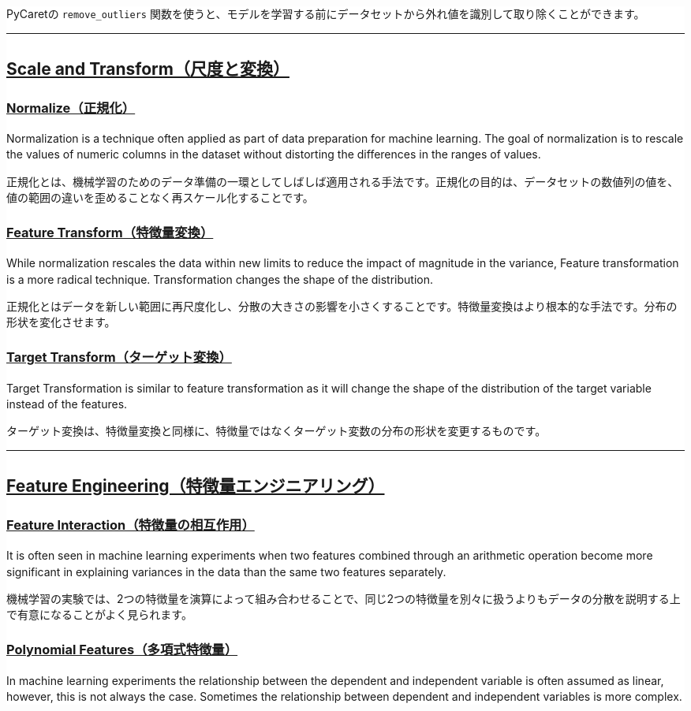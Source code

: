 PyCaretの `remove_outliers` 関数を使うと、モデルを学習する前にデータセットから外れ値を識別して取り除くことができます。

---

## [Scale and Transform（尺度と変換）](https://pycaret.gitbook.io/docs/get-started/preprocessing/scale-and-transform)

### [Normalize（正規化）](./02-02_scale_and_transform.ipynb#normalize)

Normalization is a technique often applied as part of data preparation for machine learning. The goal of normalization is to rescale the values of numeric columns in the dataset without distorting the differences in the ranges of values.

正規化とは、機械学習のためのデータ準備の一環としてしばしば適用される手法です。正規化の目的は、データセットの数値列の値を、値の範囲の違いを歪めることなく再スケール化することです。

### [Feature Transform（特徴量変換）](./02-02_scale_and_transform.ipynb#feature_transform)

While normalization rescales the data within new limits to reduce the impact of magnitude in the variance, Feature transformation is a more radical technique. Transformation changes the shape of the distribution.

正規化とはデータを新しい範囲に再尺度化し、分散の大きさの影響を小さくすることです。特徴量変換はより根本的な手法です。分布の形状を変化させます。

### [Target Transform（ターゲット変換）](./02-02_scale_and_transform.ipynb#target_transform)

Target Transformation is similar to feature transformation as it will change the shape of the distribution of the target variable instead of the features.

ターゲット変換は、特徴量変換と同様に、特徴量ではなくターゲット変数の分布の形状を変更するものです。

---

## [Feature Engineering（特徴量エンジニアリング）](https://pycaret.gitbook.io/docs/get-started/preprocessing/feature-engineering)

### [Feature Interaction（特徴量の相互作用）](./02-03_feature_engineering.ipynb#feature_interaction)

It is often seen in machine learning experiments when two features combined through an arithmetic operation become more significant in explaining variances in the data than the same two features separately.

機械学習の実験では、2つの特徴量を演算によって組み合わせることで、同じ2つの特徴量を別々に扱うよりもデータの分散を説明する上で有意になることがよく見られます。

### [Polynomial Features（多項式特徴量）](./02-03_feature_engineering.ipynb#polynomial_feature)

In machine learning experiments the relationship between the dependent and independent variable is often assumed as linear, however, this is not always the case. Sometimes the relationship between dependent and independent variables is more complex.

